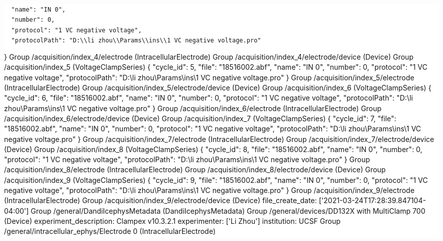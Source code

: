       "name": "IN 0",
      "number": 0,
      "protocol": "1 VC negative voltage",
      "protocolPath": "D:\\li zhou\\Params\\ins\\1 VC negative voltage.pro"
  }
  Group /acquisition/index_4/electrode (IntracellularElectrode) 
  Group /acquisition/index_4/electrode/device (Device) 
  Group /acquisition/index_5 (VoltageClampSeries) {
      "cycle_id": 5,
      "file": "18516002.abf",
      "name": "IN 0",
      "number": 0,
      "protocol": "1 VC negative voltage",
      "protocolPath": "D:\\li zhou\\Params\\ins\\1 VC negative voltage.pro"
  }
  Group /acquisition/index_5/electrode (IntracellularElectrode) 
  Group /acquisition/index_5/electrode/device (Device) 
  Group /acquisition/index_6 (VoltageClampSeries) {
      "cycle_id": 6,
      "file": "18516002.abf",
      "name": "IN 0",
      "number": 0,
      "protocol": "1 VC negative voltage",
      "protocolPath": "D:\\li zhou\\Params\\ins\\1 VC negative voltage.pro"
  }
  Group /acquisition/index_6/electrode (IntracellularElectrode) 
  Group /acquisition/index_6/electrode/device (Device) 
  Group /acquisition/index_7 (VoltageClampSeries) {
      "cycle_id": 7,
      "file": "18516002.abf",
      "name": "IN 0",
      "number": 0,
      "protocol": "1 VC negative voltage",
      "protocolPath": "D:\\li zhou\\Params\\ins\\1 VC negative voltage.pro"
  }
  Group /acquisition/index_7/electrode (IntracellularElectrode) 
  Group /acquisition/index_7/electrode/device (Device) 
  Group /acquisition/index_8 (VoltageClampSeries) {
      "cycle_id": 8,
      "file": "18516002.abf",
      "name": "IN 0",
      "number": 0,
      "protocol": "1 VC negative voltage",
      "protocolPath": "D:\\li zhou\\Params\\ins\\1 VC negative voltage.pro"
  }
  Group /acquisition/index_8/electrode (IntracellularElectrode) 
  Group /acquisition/index_8/electrode/device (Device) 
  Group /acquisition/index_9 (VoltageClampSeries) {
      "cycle_id": 9,
      "file": "18516002.abf",
      "name": "IN 0",
      "number": 0,
      "protocol": "1 VC negative voltage",
      "protocolPath": "D:\\li zhou\\Params\\ins\\1 VC negative voltage.pro"
  }
  Group /acquisition/index_9/electrode (IntracellularElectrode) 
  Group /acquisition/index_9/electrode/device (Device) 
  file_create_date: ['2021-03-24T17:28:39.847104-04:00']
  Group /general/DandiIcephysMetadata (DandiIcephysMetadata) 
  Group /general/devices/DD132X with MultiClamp 700 (Device) 
  experiment_description: Clampex v10.3.2.1
  experimenter: ['Li Zhou']
  institution: UCSF
  Group /general/intracellular_ephys/Electrode 0 (IntracellularElectrode) 